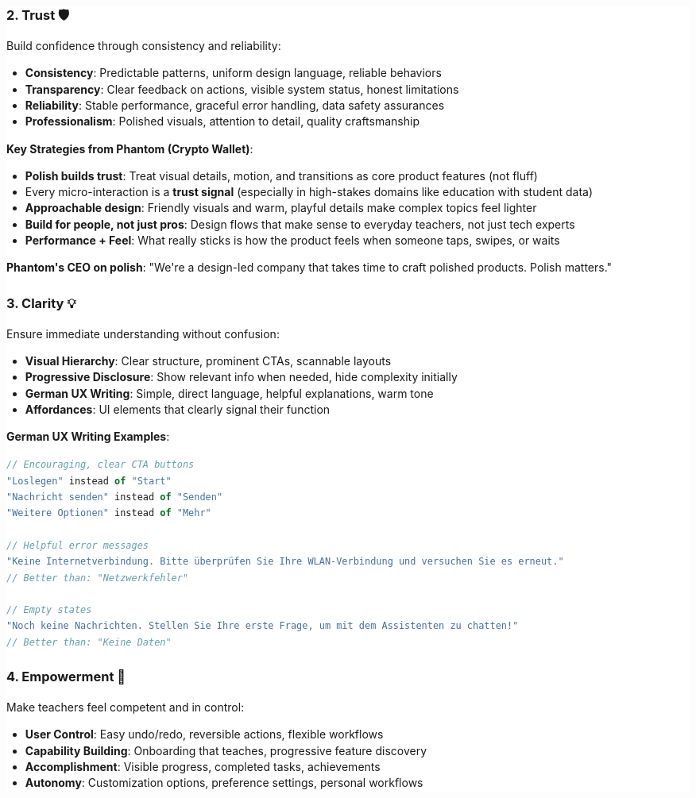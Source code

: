 ### 2. Trust 🛡️
Build confidence through consistency and reliability:
- **Consistency**: Predictable patterns, uniform design language, reliable behaviors
- **Transparency**: Clear feedback on actions, visible system status, honest limitations
- **Reliability**: Stable performance, graceful error handling, data safety assurances
- **Professionalism**: Polished visuals, attention to detail, quality craftsmanship

**Key Strategies from Phantom (Crypto Wallet)**:
- **Polish builds trust**: Treat visual details, motion, and transitions as core product features (not fluff)
- Every micro-interaction is a **trust signal** (especially in high-stakes domains like education with student data)
- **Approachable design**: Friendly visuals and warm, playful details make complex topics feel lighter
- **Build for people, not just pros**: Design flows that make sense to everyday teachers, not just tech experts
- **Performance + Feel**: What really sticks is how the product feels when someone taps, swipes, or waits

**Phantom's CEO on polish**: "We're a design-led company that takes time to craft polished products. Polish matters."

### 3. Clarity 💡
Ensure immediate understanding without confusion:
- **Visual Hierarchy**: Clear structure, prominent CTAs, scannable layouts
- **Progressive Disclosure**: Show relevant info when needed, hide complexity initially
- **German UX Writing**: Simple, direct language, helpful explanations, warm tone
- **Affordances**: UI elements that clearly signal their function

**German UX Writing Examples**:
```typescript
// Encouraging, clear CTA buttons
"Loslegen" instead of "Start"
"Nachricht senden" instead of "Senden"
"Weitere Optionen" instead of "Mehr"

// Helpful error messages
"Keine Internetverbindung. Bitte überprüfen Sie Ihre WLAN-Verbindung und versuchen Sie es erneut."
// Better than: "Netzwerkfehler"

// Empty states
"Noch keine Nachrichten. Stellen Sie Ihre erste Frage, um mit dem Assistenten zu chatten!"
// Better than: "Keine Daten"
```

### 4. Empowerment 💪
Make teachers feel competent and in control:
- **User Control**: Easy undo/redo, reversible actions, flexible workflows
- **Capability Building**: Onboarding that teaches, progressive feature discovery
- **Accomplishment**: Visible progress, completed tasks, achievements
- **Autonomy**: Customization options, preference settings, personal workflows
